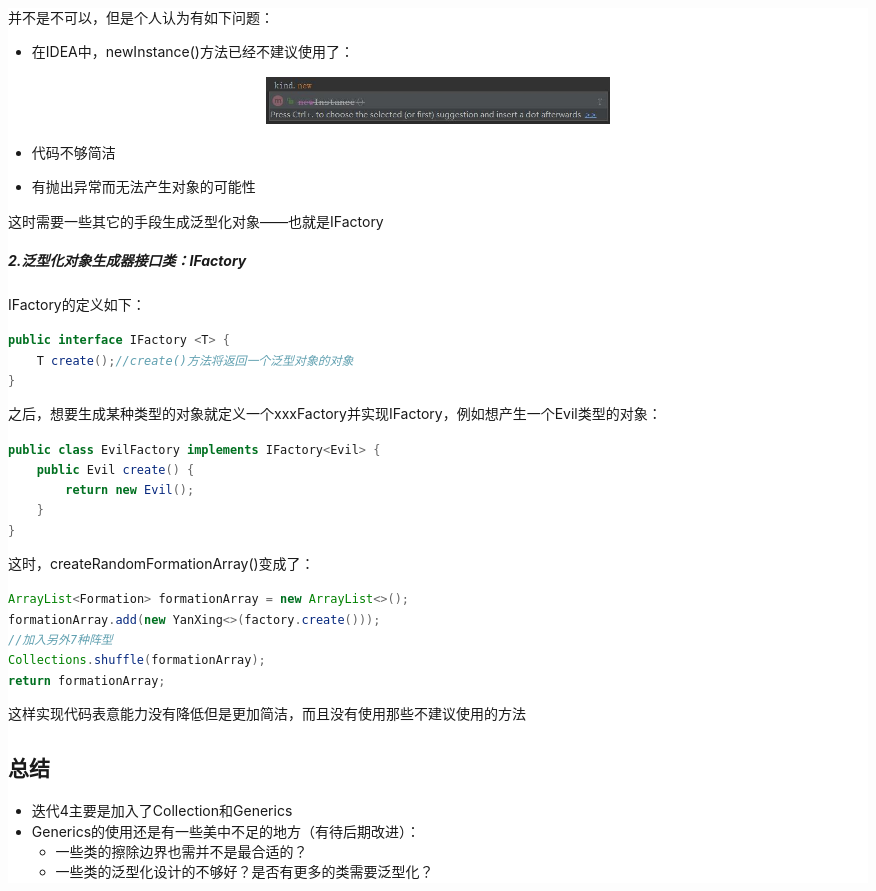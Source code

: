 并不是不可以，但是个人认为有如下问题：

- 在IDEA中，newInstance()方法已经不建议使用了：

<div align=center>
    <img src = "image\Unrecommended1.jpg" width='40%'>
</div>

- 代码不够简洁

- 有抛出异常而无法产生对象的可能性

这时需要一些其它的手段生成泛型化对象——也就是IFactory

##### 2.泛型化对象生成器接口类：IFactory

IFactory的定义如下：

```java
public interface IFactory <T> {
    T create();//create()方法将返回一个泛型对象的对象
}
```

之后，想要生成某种类型的对象就定义一个xxxFactory并实现IFactory，例如想产生一个Evil类型的对象：

```java
public class EvilFactory implements IFactory<Evil> {
    public Evil create() {
        return new Evil();
    }
}
```

这时，createRandomFormationArray()变成了：

```java
ArrayList<Formation> formationArray = new ArrayList<>();
formationArray.add(new YanXing<>(factory.create()));
//加入另外7种阵型
Collections.shuffle(formationArray);
return formationArray;
```

这样实现代码表意能力没有降低但是更加简洁，而且没有使用那些不建议使用的方法

## 总结

- 迭代4主要是加入了Collection和Generics
- Generics的使用还是有一些美中不足的地方（有待后期改进）：
  - 一些类的擦除边界也需并不是最合适的？
  - 一些类的泛型化设计的不够好？是否有更多的类需要泛型化？
